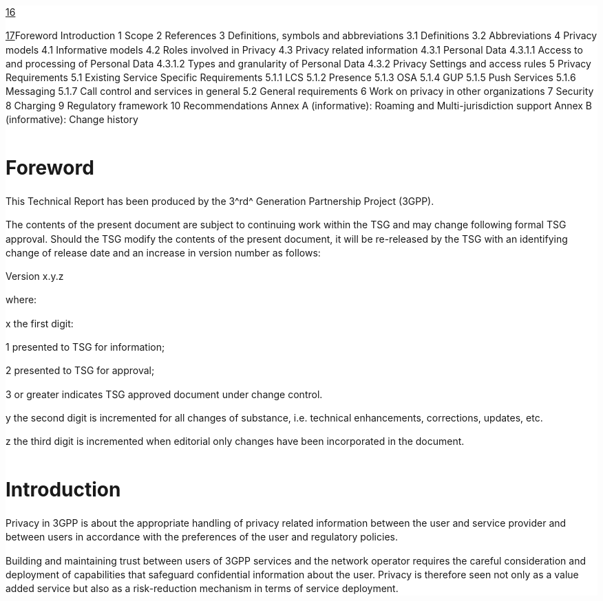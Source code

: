 [16](#annex-a-informative-roaming-and-multi-jurisdiction-support)

[17](#annex-b-informative-change-history)Foreword Introduction 1 Scope 2
References 3 Definitions, symbols and abbreviations 3.1 Definitions 3.2
Abbreviations 4 Privacy models 4.1 Informative models 4.2 Roles involved
in Privacy 4.3 Privacy related information 4.3.1 Personal Data 4.3.1.1
Access to and processing of Personal Data 4.3.1.2 Types and granularity
of Personal Data 4.3.2 Privacy Settings and access rules 5 Privacy
Requirements 5.1 Existing Service Specific Requirements 5.1.1 LCS 5.1.2
Presence 5.1.3 OSA 5.1.4 GUP 5.1.5 Push Services 5.1.6 Messaging 5.1.7
Call control and services in general 5.2 General requirements 6 Work on
privacy in other organizations 7 Security 8 Charging 9 Regulatory
framework 10 Recommendations Annex A (informative): Roaming and
Multi-jurisdiction support Annex B (informative): Change history

Foreword
========

This Technical Report has been produced by the 3^rd^ Generation
Partnership Project (3GPP).

The contents of the present document are subject to continuing work
within the TSG and may change following formal TSG approval. Should the
TSG modify the contents of the present document, it will be re-released
by the TSG with an identifying change of release date and an increase in
version number as follows:

Version x.y.z

where:

x the first digit:

1 presented to TSG for information;

2 presented to TSG for approval;

3 or greater indicates TSG approved document under change control.

y the second digit is incremented for all changes of substance, i.e.
technical enhancements, corrections, updates, etc.

z the third digit is incremented when editorial only changes have been
incorporated in the document.

Introduction
============

Privacy in 3GPP is about the appropriate handling of privacy related
information between the user and service provider and between users in
accordance with the preferences of the user and regulatory policies.

Building and maintaining trust between users of 3GPP services and the
network operator requires the careful consideration and deployment of
capabilities that safeguard confidential information about the user.
Privacy is therefore seen not only as a value added service but also as
a risk-reduction mechanism in terms of service deployment.
